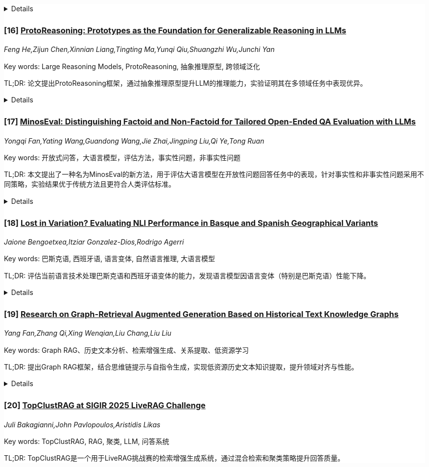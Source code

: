<details><summary>Details</summary></details>


### [16] [ProtoReasoning: Prototypes as the Foundation for Generalizable Reasoning in LLMs](https://arxiv.org/abs/2506.15211)
*Feng He,Zijun Chen,Xinnian Liang,Tingting Ma,Yunqi Qiu,Shuangzhi Wu,Junchi Yan*

Key words: Large Reasoning Models, ProtoReasoning, 抽象推理原型, 跨领域泛化

TL;DR: 论文提出ProtoReasoning框架，通过抽象推理原型提升LLM的推理能力，实验证明其在多领域任务中表现优异。

<details><summary>Details</summary></details>


### [17] [MinosEval: Distinguishing Factoid and Non-Factoid for Tailored Open-Ended QA Evaluation with LLMs](https://arxiv.org/abs/2506.15215)
*Yongqi Fan,Yating Wang,Guandong Wang,Jie Zhai,Jingping Liu,Qi Ye,Tong Ruan*

Key words: 开放式问答，大语言模型，评估方法，事实性问题，非事实性问题

TL;DR: 本文提出了一种名为MinosEval的新方法，用于评估大语言模型在开放性问题回答任务中的表现，针对事实性和非事实性问题采用不同策略，实验结果优于传统方法且更符合人类评估标准。

<details><summary>Details</summary></details>


### [18] [Lost in Variation? Evaluating NLI Performance in Basque and Spanish Geographical Variants](https://arxiv.org/abs/2506.15239)
*Jaione Bengoetxea,Itziar Gonzalez-Dios,Rodrigo Agerri*

Key words: 巴斯克语, 西班牙语, 语言变体, 自然语言推理, 大语言模型

TL;DR: 评估当前语言技术处理巴斯克语和西班牙语变体的能力，发现语言模型因语言变体（特别是巴斯克语）性能下降。

<details><summary>Details</summary></details>


### [19] [Research on Graph-Retrieval Augmented Generation Based on Historical Text Knowledge Graphs](https://arxiv.org/abs/2506.15241)
*Yang Fan,Zhang Qi,Xing Wenqian,Liu Chang,Liu Liu*

Key words: Graph RAG、历史文本分析、检索增强生成、关系提取、低资源学习

TL;DR: 提出Graph RAG框架，结合思维链提示与自指令生成，实现低资源历史文本知识提取，提升领域对齐与性能。

<details><summary>Details</summary></details>


### [20] [TopClustRAG at SIGIR 2025 LiveRAG Challenge](https://arxiv.org/abs/2506.15246)
*Juli Bakagianni,John Pavlopoulos,Aristidis Likas*

Key words: TopClustRAG, RAG, 聚类, LLM, 问答系统

TL;DR: TopClustRAG是一个用于LiveRAG挑战赛的检索增强生成系统，通过混合检索和聚类策略提升回答质量。
